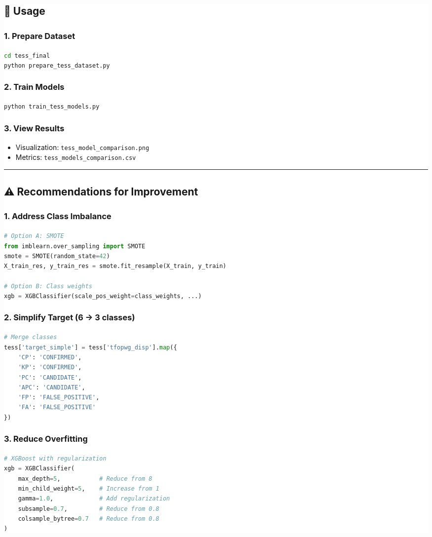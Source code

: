 
## 🚀 Usage

### 1. Prepare Dataset
```bash
cd tess_final
python prepare_tess_dataset.py
```

### 2. Train Models
```bash
python train_tess_models.py
```

### 3. View Results
- Visualization: `tess_model_comparison.png`
- Metrics: `tess_models_comparison.csv`

---

## ⚠️ Recommendations for Improvement

### 1. **Address Class Imbalance**
```python
# Option A: SMOTE
from imblearn.over_sampling import SMOTE
smote = SMOTE(random_state=42)
X_train_res, y_train_res = smote.fit_resample(X_train, y_train)

# Option B: Class weights
xgb = XGBClassifier(scale_pos_weight=class_weights, ...)
```

### 2. **Simplify Target (6 → 3 classes)**
```python
# Merge classes
tess['target_simple'] = tess['tfopwg_disp'].map({
    'CP': 'CONFIRMED',
    'KP': 'CONFIRMED',
    'PC': 'CANDIDATE',
    'APC': 'CANDIDATE',
    'FP': 'FALSE_POSITIVE',
    'FA': 'FALSE_POSITIVE'
})
```

### 3. **Reduce Overfitting**
```python
# XGBoost with regularization
xgb = XGBClassifier(
    max_depth=5,           # Reduce from 8
    min_child_weight=5,    # Increase from 1
    gamma=1.0,             # Add regularization
    subsample=0.7,         # Reduce from 0.8
    colsample_bytree=0.7   # Reduce from 0.8
)
```
